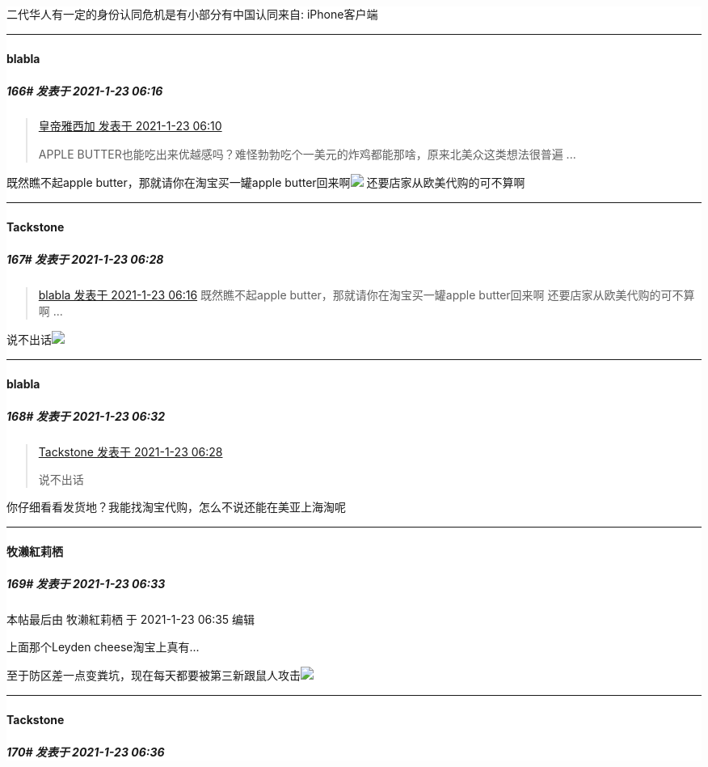 二代华人有一定的身份认同危机是有小部分有中国认同来自: iPhone客户端


-----

####  blabla  
##### 166#       发表于 2021-1-23 06:16


<blockquote><a href="httphttps://bbs.saraba1st.com/2b/forum.php?mod=redirect&amp;goto=findpost&amp;pid=50119974&amp;ptid=1983969" target="_blank">皇帝雅西加 发表于 2021-1-23 06:10</a>

APPLE BUTTER也能吃出来优越感吗？难怪勃勃吃个一美元的炸鸡都能那啥，原来北美众这类想法很普遍 ...</blockquote>
既然瞧不起apple butter，那就请你在淘宝买一罐apple butter回来啊<img src="https://static.saraba1st.com/image/smiley/face2017/037.png" referrerpolicy="no-referrer"> 还要店家从欧美代购的可不算啊


-----

####  Tackstone  
##### 167#       发表于 2021-1-23 06:28


<blockquote><a href="httphttps://bbs.saraba1st.com/2b/forum.php?mod=redirect&amp;goto=findpost&amp;pid=50119984&amp;ptid=1983969" target="_blank">blabla 发表于 2021-1-23 06:16</a>
既然瞧不起apple butter，那就请你在淘宝买一罐apple butter回来啊 还要店家从欧美代购的可不算啊 ...</blockquote>
说不出话<img src="https://p.sda1.dev/1/2a15dc7c57a00e00c075a23f73726b21/IMG_CMP_228005201.jpeg" referrerpolicy="no-referrer">


-----

####  blabla  
##### 168#       发表于 2021-1-23 06:32


<blockquote><a href="httphttps://bbs.saraba1st.com/2b/forum.php?mod=redirect&amp;goto=findpost&amp;pid=50119999&amp;ptid=1983969" target="_blank">Tackstone 发表于 2021-1-23 06:28</a>

说不出话</blockquote>
你仔细看看发货地？我能找淘宝代购，怎么不说还能在美亚上海淘呢


-----

####  牧濑紅莉栖  
##### 169#       发表于 2021-1-23 06:33


 本帖最后由 牧濑紅莉栖 于 2021-1-23 06:35 编辑 

上面那个Leyden cheese淘宝上真有...

至于防区差一点变粪坑，现在每天都要被第三新跟鼠人攻击<img src="https://static.saraba1st.com/image/smiley/face2017/037.png" referrerpolicy="no-referrer">


-----

####  Tackstone  
##### 170#       发表于 2021-1-23 06:36


